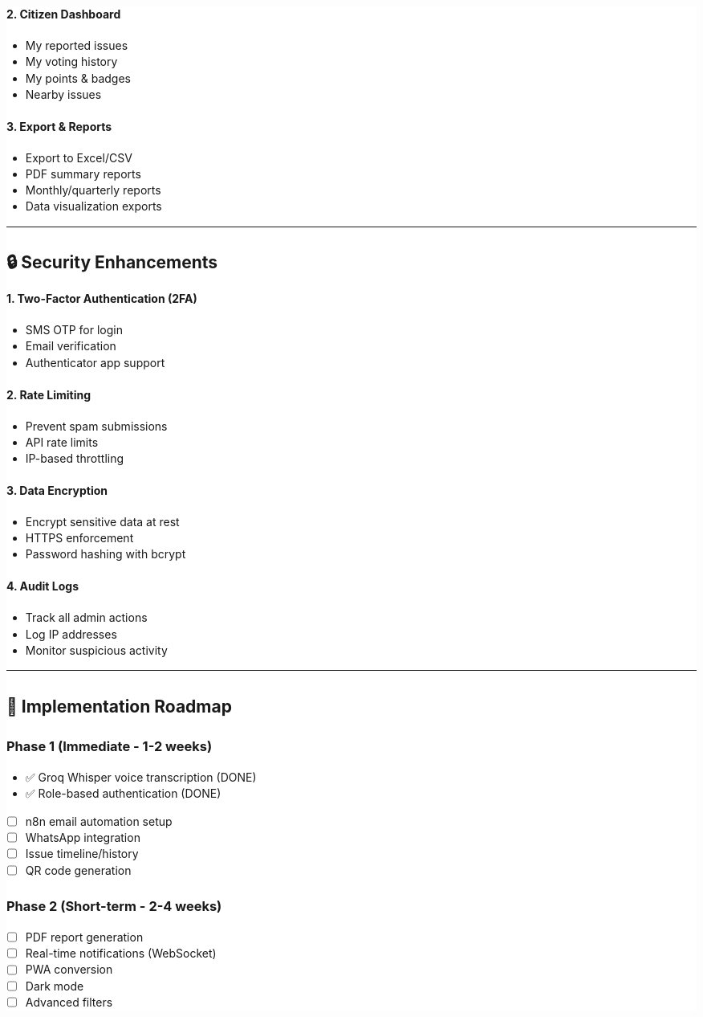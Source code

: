 #### 2. **Citizen Dashboard**
- My reported issues
- My voting history
- My points & badges
- Nearby issues

#### 3. **Export & Reports**
- Export to Excel/CSV
- PDF summary reports
- Monthly/quarterly reports
- Data visualization exports

---

## 🔒 Security Enhancements

#### 1. **Two-Factor Authentication (2FA)**
- SMS OTP for login
- Email verification
- Authenticator app support

#### 2. **Rate Limiting**
- Prevent spam submissions
- API rate limits
- IP-based throttling

#### 3. **Data Encryption**
- Encrypt sensitive data at rest
- HTTPS enforcement
- Password hashing with bcrypt

#### 4. **Audit Logs**
- Track all admin actions
- Log IP addresses
- Monitor suspicious activity

---

## 🎯 Implementation Roadmap

### Phase 1 (Immediate - 1-2 weeks)
- ✅ Groq Whisper voice transcription (DONE)
- ✅ Role-based authentication (DONE)
- [ ] n8n email automation setup
- [ ] WhatsApp integration
- [ ] Issue timeline/history
- [ ] QR code generation

### Phase 2 (Short-term - 2-4 weeks)
- [ ] PDF report generation
- [ ] Real-time notifications (WebSocket)
- [ ] PWA conversion
- [ ] Dark mode
- [ ] Advanced filters
